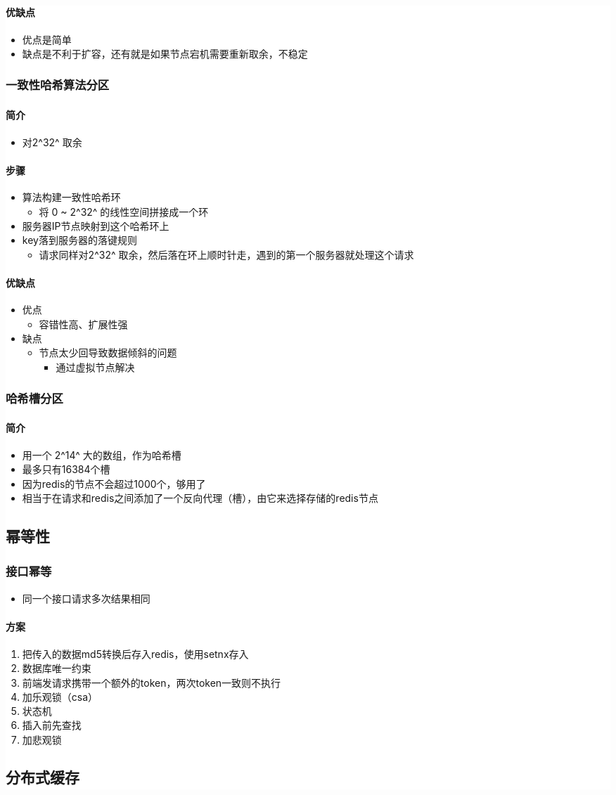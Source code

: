 #### 优缺点

- 优点是简单
- 缺点是不利于扩容，还有就是如果节点宕机需要重新取余，不稳定

### 一致性哈希算法分区

#### 简介

- 对2^32^ 取余

#### 步骤

- 算法构建一致性哈希环
  - 将 0 ~ 2^32^ 的线性空间拼接成一个环
- 服务器IP节点映射到这个哈希环上
- key落到服务器的落键规则
  - 请求同样对2^32^ 取余，然后落在环上顺时针走，遇到的第一个服务器就处理这个请求

#### 优缺点

- 优点
  - 容错性高、扩展性强
- 缺点
  - 节点太少回导致数据倾斜的问题
    - 通过虚拟节点解决

### 哈希槽分区

#### 简介

- 用一个 2^14^ 大的数组，作为哈希槽
- 最多只有16384个槽
- 因为redis的节点不会超过1000个，够用了
- 相当于在请求和redis之间添加了一个反向代理（槽），由它来选择存储的redis节点

## 幂等性

### 接口幂等

- 同一个接口请求多次结果相同

#### 方案

1. 把传入的数据md5转换后存入redis，使用setnx存入
2. 数据库唯一约束
3. 前端发请求携带一个额外的token，两次token一致则不执行
4. 加乐观锁（csa）
5. 状态机
6. 插入前先查找
7. 加悲观锁

## 分布式缓存

